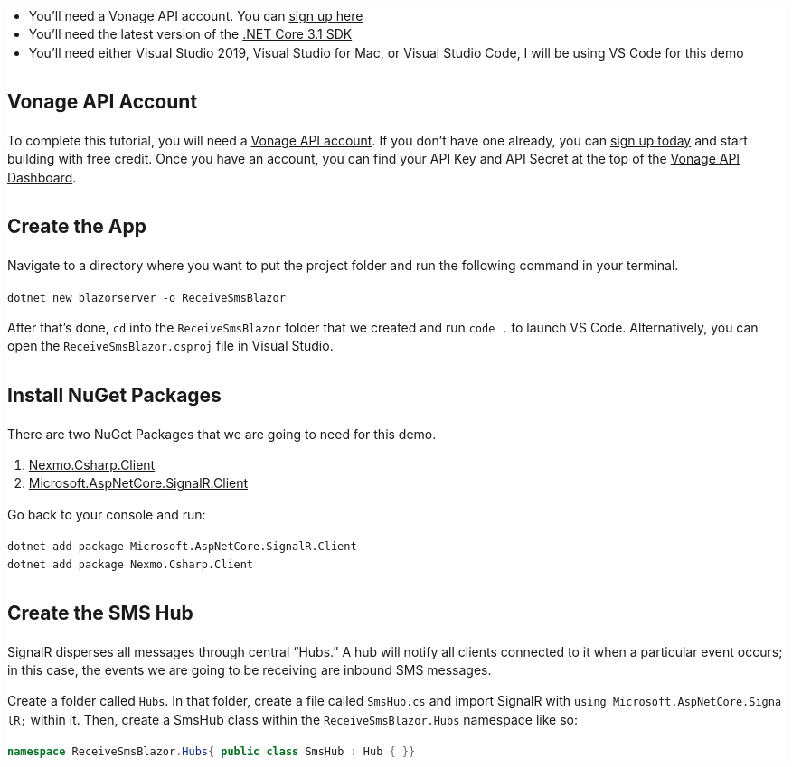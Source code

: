 - You’ll need a Vonage API account. You can [sign up here](https://dashboard.nexmo.com/sign-up)
- You’ll need the latest version of the [.NET Core 3.1 SDK](https://dotnet.microsoft.com/download/dotnet-core/3.1)
- You’ll need either Visual Studio 2019, Visual Studio for Mac, or Visual Studio Code, I will be using VS Code for this demo

## Vonage API Account

To complete this tutorial, you will need a [Vonage API account](http://developer.nexmo.com/ed?c=blog_text&ct=2020-07-14-how-to-receive-an-sms-with-blazor-and-signalr). If you don’t have one already, you can [sign up today](http://developer.nexmo.com/ed?c=blog_text&ct=2020-07-14-how-to-receive-an-sms-with-blazor-and-signalr) and start building with free credit. Once you have an account, you can find your API Key and API Secret at the top of the [Vonage API Dashboard](http://developer.nexmo.com/ed?c=blog_text&ct=2020-07-14-how-to-receive-an-sms-with-blazor-and-signalr).

## Create the App

Navigate to a directory where you want to put the project folder and run the following command in your terminal.

```text
dotnet new blazorserver -o ReceiveSmsBlazor
```

After that’s done, `cd` into the `ReceiveSmsBlazor` folder that we created and run `code .` to launch VS Code. Alternatively, you can open the `ReceiveSmsBlazor.csproj` file in Visual Studio.

## Install NuGet Packages

There are two NuGet Packages that we are going to need for this demo.

1. [Nexmo.Csharp.Client](https://www.nuget.org/packages/Nexmo.Csharp.Client/)
2. [Microsoft.AspNetCore.SignalR.Client](https://www.nuget.org/packages/Microsoft.AspNetCore.SignalR.Client/5.0.0-preview.6.20312.15)

Go back to your console and run:

```text
dotnet add package Microsoft.AspNetCore.SignalR.Client
dotnet add package Nexmo.Csharp.Client
```

## Create the SMS Hub

SignalR disperses all messages through central “Hubs.” A hub will notify all clients connected to it when a particular event occurs; in this case, the events we are going to be receiving are inbound SMS messages.

Create a folder called `Hubs`. In that folder, create a file called `SmsHub.cs` and import SignalR with `using Microsoft.AspNetCore.SignalR;` within it. Then, create a SmsHub class within the `ReceiveSmsBlazor.Hubs` namespace like so:

```csharp
namespace ReceiveSmsBlazor.Hubs{ public class SmsHub : Hub { }}
```
